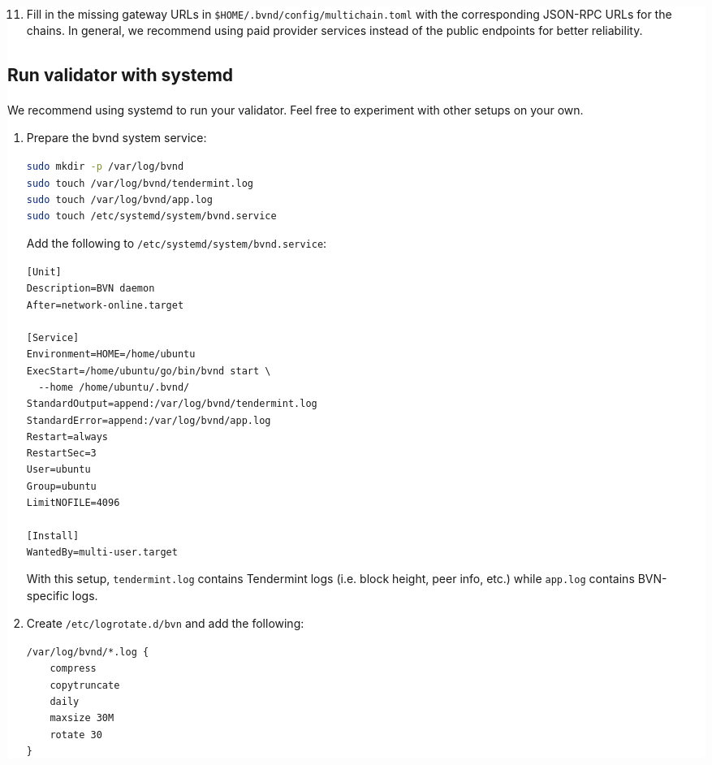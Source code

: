 11. Fill in the missing gateway URLs in `$HOME/.bvnd/config/multichain.toml` with the corresponding JSON-RPC URLs for the chains. In general, we recommend using paid provider services instead of the public endpoints for better reliability.

## Run validator with systemd

We recommend using systemd to run your validator. Feel free to experiment with other setups on your own.

1. Prepare the bvnd system service:

    ```sh
    sudo mkdir -p /var/log/bvnd
    sudo touch /var/log/bvnd/tendermint.log
    sudo touch /var/log/bvnd/app.log
    sudo touch /etc/systemd/system/bvnd.service
    ```

    Add the following to `/etc/systemd/system/bvnd.service`:

    ```
    [Unit]
    Description=BVN daemon
    After=network-online.target

    [Service]
    Environment=HOME=/home/ubuntu
    ExecStart=/home/ubuntu/go/bin/bvnd start \
      --home /home/ubuntu/.bvnd/
    StandardOutput=append:/var/log/bvnd/tendermint.log
    StandardError=append:/var/log/bvnd/app.log
    Restart=always
    RestartSec=3
    User=ubuntu
    Group=ubuntu
    LimitNOFILE=4096

    [Install]
    WantedBy=multi-user.target
    ```

    With this setup, `tendermint.log` contains Tendermint logs (i.e. block height, peer info, etc.) while `app.log`
    contains BVN-specific logs.

2. Create `/etc/logrotate.d/bvn` and add the following:

    ```
    /var/log/bvnd/*.log {
        compress
        copytruncate
        daily
        maxsize 30M
        rotate 30
    }
    ```

